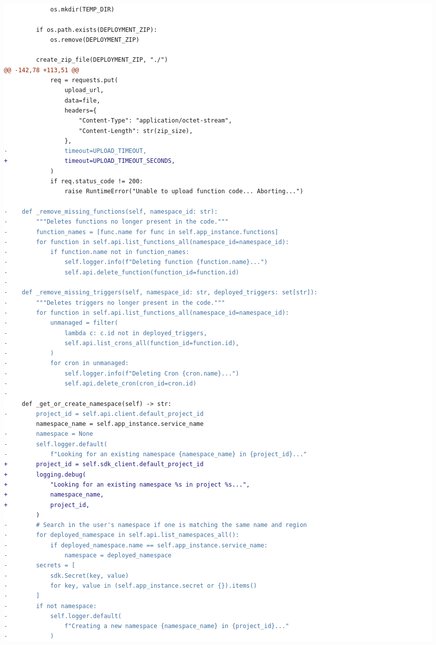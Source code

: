 ```diff
             os.mkdir(TEMP_DIR)
 
         if os.path.exists(DEPLOYMENT_ZIP):
             os.remove(DEPLOYMENT_ZIP)
 
         create_zip_file(DEPLOYMENT_ZIP, "./")
@@ -142,78 +113,51 @@
             req = requests.put(
                 upload_url,
                 data=file,
                 headers={
                     "Content-Type": "application/octet-stream",
                     "Content-Length": str(zip_size),
                 },
-                timeout=UPLOAD_TIMEOUT,
+                timeout=UPLOAD_TIMEOUT_SECONDS,
             )
             if req.status_code != 200:
                 raise RuntimeError("Unable to upload function code... Aborting...")
 
-    def _remove_missing_functions(self, namespace_id: str):
-        """Deletes functions no longer present in the code."""
-        function_names = [func.name for func in self.app_instance.functions]
-        for function in self.api.list_functions_all(namespace_id=namespace_id):
-            if function.name not in function_names:
-                self.logger.info(f"Deleting function {function.name}...")
-                self.api.delete_function(function_id=function.id)
-
-    def _remove_missing_triggers(self, namespace_id: str, deployed_triggers: set[str]):
-        """Deletes triggers no longer present in the code."""
-        for function in self.api.list_functions_all(namespace_id=namespace_id):
-            unmanaged = filter(
-                lambda c: c.id not in deployed_triggers,
-                self.api.list_crons_all(function_id=function.id),
-            )
-            for cron in unmanaged:
-                self.logger.info(f"Deleting Cron {cron.name}...")
-                self.api.delete_cron(cron_id=cron.id)
-
     def _get_or_create_namespace(self) -> str:
-        project_id = self.api.client.default_project_id
         namespace_name = self.app_instance.service_name
-        namespace = None
-        self.logger.default(
-            f"Looking for an existing namespace {namespace_name} in {project_id}..."
+        project_id = self.sdk_client.default_project_id
+        logging.debug(
+            "Looking for an existing namespace %s in project %s...",
+            namespace_name,
+            project_id,
         )
-        # Search in the user's namespace if one is matching the same name and region
-        for deployed_namespace in self.api.list_namespaces_all():
-            if deployed_namespace.name == self.app_instance.service_name:
-                namespace = deployed_namespace
-        secrets = [
-            sdk.Secret(key, value)
-            for key, value in (self.app_instance.secret or {}).items()
-        ]
-        if not namespace:
-            self.logger.default(
-                f"Creating a new namespace {namespace_name} in {project_id}..."
-            )
```